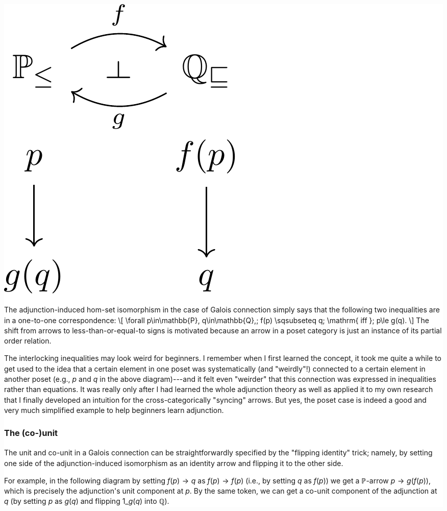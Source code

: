 ![a galois connection diagram](/assets/images/galois.pdf)

The adjunction-induced hom-set isomorphism in the case of Galois connection simply says that the following two inequalities are in a one-to-one correspondence:
\\[ \forall p\in\mathbb{P}, q\in\mathbb{Q},\; f(p) \sqsubseteq q\; \mathrm{ iff }\; p\le g(q). \\]
The shift from arrows to less-than-or-equal-to signs is motivated because an arrow in a poset category is just an instance of its partial order relation.

The interlocking inequalities may look weird for beginners. I remember when I first learned the concept, it took me quite a while to get used to the idea that a certain element in one poset was systematically (and "weirdly"!) connected to a certain element in another poset (e.g., $p$ and $q$ in the above diagram)---and it felt even "weirder" that this connection was expressed in inequalities rather than equations. It was really only after I had learned the whole adjunction theory as well as applied it to my own research that I finally developed an intuition for the cross-categorically "syncing" arrows. But yes, the poset case is indeed a good and very much simplified example to help beginners learn adjunction.

### The (co-)unit
The unit and co-unit in a Galois connection can be straightforwardly specified by the "flipping identity" trick; namely, by setting one side of the adjunction-induced isomorphism as an identity arrow and flipping it to the other side.

For example, in the following diagram by setting $f(p)\rightarrow q$ as $f(p)\rightarrow f(p)$ (i.e., by setting $q$ as $f(p)$) we get a $\mathbb{P}$-arrow $p\rightarrow g(f(p)),$ which is precisely the adjunction's unit component at $p.$ By the same token, we can get a co-unit component of the adjunction at $q$ (by setting $p$ as $g(q)$ and flipping $1\_{g(q)}$ into $\mathbb{Q}$).
